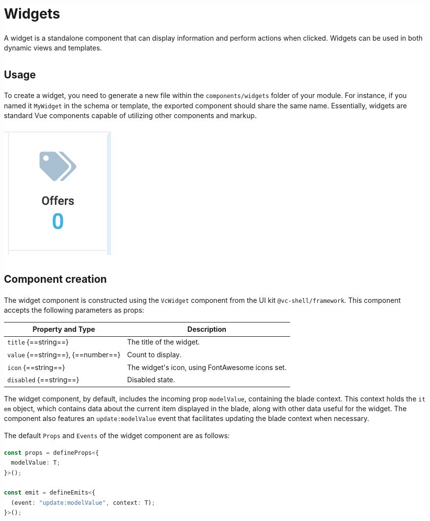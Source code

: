 # Widgets

A widget is a standalone component that can display information and perform actions when clicked. Widgets can be used in both dynamic views and templates.

## Usage

To create a widget, you need to generate a new file within the `components/widgets` folder of your module. For instance, if you named it `MyWidget` in the schema or template, the exported component should share the same name. Essentially, widgets are standard Vue components capable of utilizing other components and markup.

![widget](../../../media/widget.png)

## Component creation

The widget component is constructed using the `VcWidget` component from the UI kit `@vc-shell/framework`. This component accepts the following parameters as props:

| Property and Type                     | Description                   |
| ------------------------------------- | ----------------------------- |
| `title`  {==string==}                 | The title of the widget.      |
| `value`  {==string==}, {==number==}   | Count to display.             |
| `icon`   {==string==}                 | The widget's icon, using FontAwesome icons set. |
| `disabled` {==string==}               | Disabled state.               |

The widget component, by default, includes the incoming prop `modelValue`, containing the blade context. This context holds the `item` object, which contains data about the current item displayed in the blade, along with other data useful for the widget. The component also features an `update:modelValue` event that facilitates updating the blade context when necessary.

The default `Props` and `Events` of the widget component are as follows:

```typescript
const props = defineProps<{
  modelValue: T;
}>();

const emit = defineEmits<{
  (event: "update:modelValue", context: T);
}>();
```

